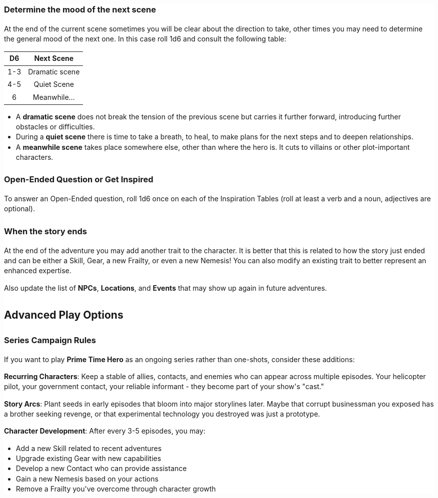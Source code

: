 ### Determine the mood of the next scene

At the end of the current scene sometimes you will be clear about the direction to take, other times you may need to determine the general mood of the next one. In this case roll 1d6 and consult the following table:

|  D6 |   Next Scene   |
|:---:|:--------------:|
| 1-3 | Dramatic scene |
| 4-5 |   Quiet Scene  |
|  6  |   Meanwhile…   |

- A **dramatic scene** does not break the tension of the previous scene but carries it further forward, introducing further obstacles or difficulties.
- During a **quiet scene** there is time to take a breath, to heal, to make plans for the next steps and to deepen relationships.
- A **meanwhile scene** takes place somewhere else, other than where the hero is. It cuts to villains or other plot-important characters.

### Open-Ended Question or Get Inspired

To answer an Open-Ended question, roll 1d6 once on each of the Inspiration Tables (roll at least a verb and a noun, adjectives are optional).

### When the story ends

At the end of the adventure you may add another trait to the character. It is better that this is related to how the story just ended and can be either a Skill, Gear, a new Frailty, or even a new Nemesis! You can also modify an existing trait to better represent an enhanced expertise.

Also update the list of **NPCs**, **Locations**, and **Events** that may show up again in future adventures.

## Advanced Play Options

### Series Campaign Rules

If you want to play **Prime Time Hero** as an ongoing series rather than one-shots, consider these additions:

**Recurring Characters**: Keep a stable of allies, contacts, and enemies who can appear across multiple episodes. Your helicopter pilot, your government contact, your reliable informant - they become part of your show's "cast."

**Story Arcs**: Plant seeds in early episodes that bloom into major storylines later. Maybe that corrupt businessman you exposed has a brother seeking revenge, or that experimental technology you destroyed was just a prototype.

**Character Development**: After every 3-5 episodes, you may:
- Add a new Skill related to recent adventures
- Upgrade existing Gear with new capabilities  
- Develop a new Contact who can provide assistance
- Gain a new Nemesis based on your actions
- Remove a Frailty you've overcome through character growth
